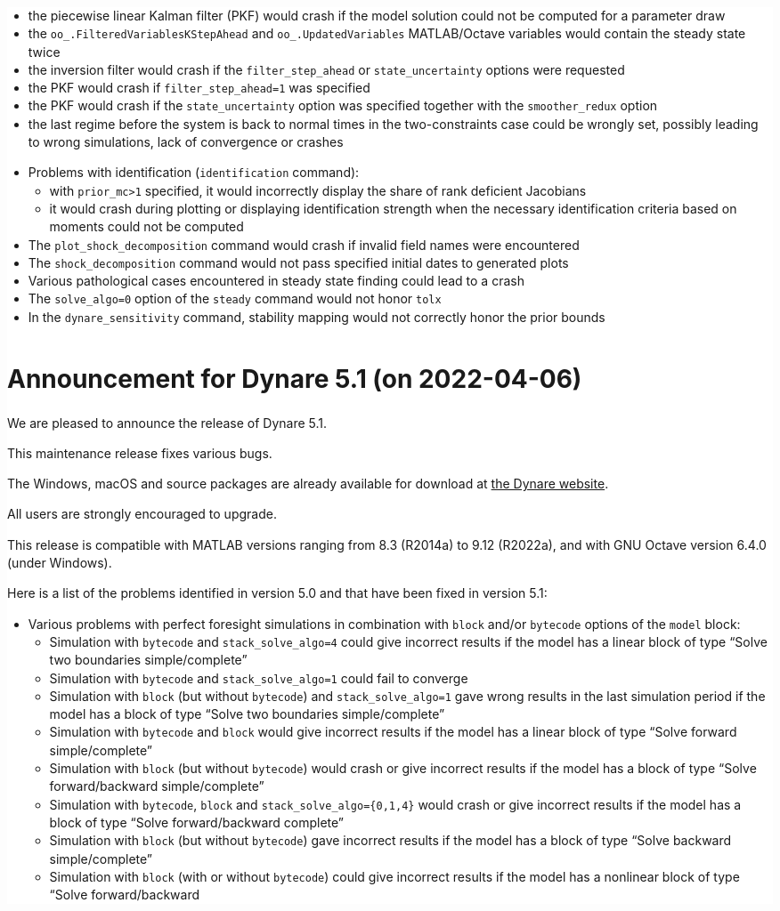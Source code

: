   + the piecewise linear Kalman filter (PKF) would crash if the model solution
    could not be computed for a parameter draw
  + the `oo_.FilteredVariablesKStepAhead` and `oo_.UpdatedVariables`
    MATLAB/Octave variables would contain the steady state twice
  + the inversion filter would crash if the `filter_step_ahead` or
    `state_uncertainty` options were requested
  + the PKF would crash if `filter_step_ahead=1` was specified
  + the PKF would crash if the `state_uncertainty` option was specified
    together with the `smoother_redux` option
  + the last regime before the system is back to normal times in the
    two-constraints case could be wrongly set, possibly leading to wrong
    simulations, lack of convergence or crashes
* Problems with identification (`identification` command):
  + with `prior_mc>1` specified, it would incorrectly display the share of rank
    deficient Jacobians
  + it would crash during plotting or displaying identification strength when
    the necessary identification criteria based on moments could not be
    computed
* The `plot_shock_decomposition` command would crash if invalid field names
  were encountered
* The `shock_decomposition` command would not pass specified initial dates to
  generated plots
* Various pathological cases encountered in steady state finding could lead to
  a crash
* The `solve_algo=0` option of the `steady` command would not honor `tolx`
* In the `dynare_sensitivity` command, stability mapping would not correctly
  honor the prior bounds


Announcement for Dynare 5.1 (on 2022-04-06)
===========================================

We are pleased to announce the release of Dynare 5.1.

This maintenance release fixes various bugs.

The Windows, macOS and source packages are already available for download at
[the Dynare website](https://www.dynare.org/download/).

All users are strongly encouraged to upgrade.

This release is compatible with MATLAB versions ranging from 8.3 (R2014a) to
9.12 (R2022a), and with GNU Octave version 6.4.0 (under Windows).

Here is a list of the problems identified in version 5.0 and that have been
fixed in version 5.1:

* Various problems with perfect foresight simulations in combination with
  `block` and/or `bytecode` options of the `model` block:
  + Simulation with `bytecode` and `stack_solve_algo=4` could give incorrect
    results if the model has a linear block of type “Solve two boundaries
    simple/complete”
  + Simulation with `bytecode` and `stack_solve_algo=1` could fail to converge
  + Simulation with `block` (but without `bytecode`) and `stack_solve_algo=1`
    gave wrong results in the last simulation period if the model has a block
    of type “Solve two boundaries simple/complete”
  + Simulation with `bytecode` and `block` would give incorrect results if the
    model has a linear block of type “Solve forward simple/complete”
  + Simulation with `block` (but without `bytecode`) would crash or give
    incorrect results if the model has a block of type “Solve forward/backward
    simple/complete”
  + Simulation with `bytecode`, `block` and `stack_solve_algo={0,1,4}` would
    crash or give incorrect results if the model has a block of type “Solve
    forward/backward complete”
  + Simulation with `block` (but without `bytecode`) gave incorrect results if
    the model has a block of type “Solve backward simple/complete”
  + Simulation with `block` (with or without `bytecode`) could give incorrect
    results if the model has a nonlinear block of type “Solve forward/backward